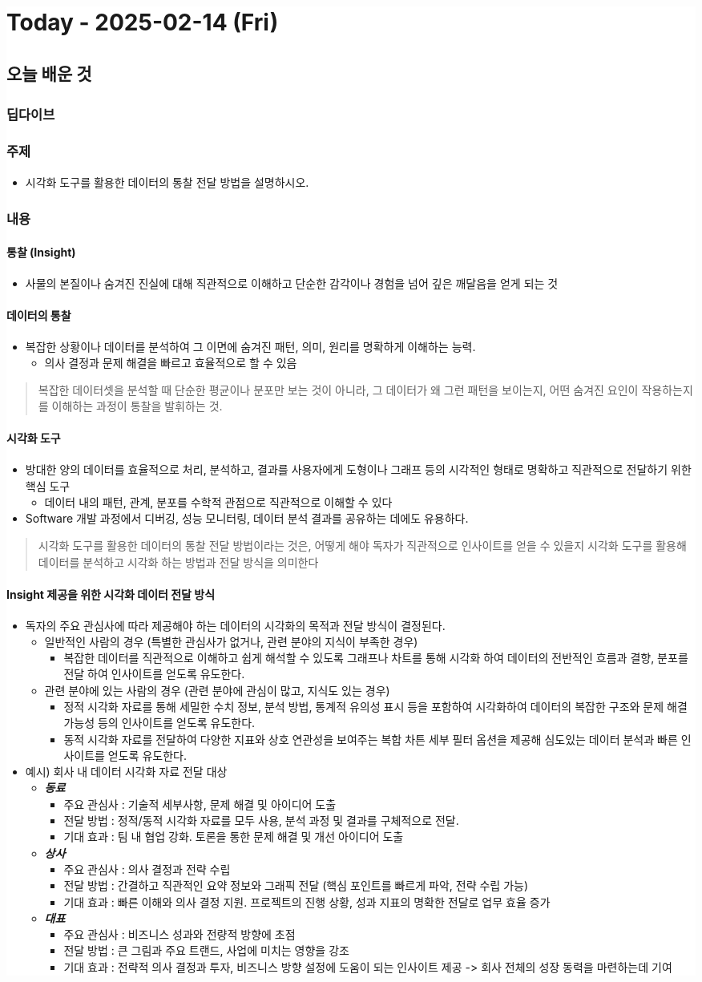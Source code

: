 # Today - 2025-02-14 (Fri)

## 오늘 배운 것

### 딥다이브

### 주제

- 시각화 도구를 활용한 데이터의 통찰 전달 방법을 설명하시오.

### 내용

#### 통찰 (Insight)

- 사물의 본질이나 숨겨진 진실에 대해 직관적으로 이해하고 단순한 감각이나 경험을 넘어 깊은 깨달음을 얻게 되는 것

#### 데이터의 통찰

- 복잡한 상황이나 데이터를 분석하여 그 이면에 숨겨진 패턴, 의미, 원리를 명확하게 이해하는 능력.
  - 의사 결정과 문제 해결을 빠르고 효율적으로 할 수 있음

> 복잡한 데이터셋을 분석할 때 단순한 평균이나 분포만 보는 것이 아니라, 그 데이터가 왜 그런 패턴을 보이는지, 어떤 숨겨진 요인이 작용하는지를 이해하는 과정이 통찰을 발휘하는 것.

#### 시각화 도구

- 방대한 양의 데이터를 효율적으로 처리, 분석하고, 결과를 사용자에게 도형이나 그래프 등의 시각적인 형태로 명확하고 직관적으로 전달하기 위한 핵심 도구
  - 데이터 내의 패턴, 관계, 분포를 수학적 관점으로 직관적으로 이해할 수 있다
- Software 개발 과정에서 디버깅, 성능 모니터링, 데이터 분석 결과를 공유하는 데에도 유용하다.

> 시각화 도구를 활용한 데이터의 통찰 전달 방법이라는 것은, 어떻게 해야 독자가 직관적으로 인사이트를 얻을 수 있을지 시각화 도구를 활용해 데이터를 분석하고 시각화 하는 방법과 전달 방식을 의미한다

#### Insight 제공을 위한 시각화 데이터 전달 방식

- 독자의 주요 관심사에 따라 제공해야 하는 데이터의 시각화의 목적과 전달 방식이 결정된다.
  - 일반적인 사람의 경우 (특별한 관심사가 없거나, 관련 분야의 지식이 부족한 경우)
    - 복잡한 데이터를 직관적으로 이해하고 쉽게 해석할 수 있도록 그래프나 차트를 통해 시각화 하여 데이터의 전반적인 흐름과 결향, 분포를 전달 하여 인사이트를 얻도록 유도한다.
  - 관련 분야에 있는 사람의 경우 (관련 분야에 관심이 많고, 지식도 있는 경우)
    - 정적 시각화 자료를 통해 세밀한 수치 정보, 분석 방법, 통계적 유의성 표시 등을 포함하여 시각화하여 데이터의 복잡한 구조와 문제 해결 가능성 등의 인사이트를 얻도록 유도한다.
    - 동적 시각화 자료를 전달하여 다양한 지표와 상호 연관성을 보여주는 복합 차튼 세부 필터 옵션을 제공해 심도있는 데이터 분석과 빠른 인사이트를 얻도록 유도한다.
- 예시) 회사 내 데이터 시각화 자료 전달 대상
  - **_동료_**
    - 주요 관심사 : 기술적 세부사항, 문제 해결 및 아이디어 도출
    - 전달 방법 : 정적/동적 시각화 자료를 모두 사용, 분석 과정 및 결과를 구체적으로 전달.
    - 기대 효과 : 팀 내 협업 강화. 토론을 통한 문제 해결 및 개선 아이디어 도출
  - **_상사_**
    - 주요 관심사 : 의사 결정과 전략 수립
    - 전달 방법 : 간결하고 직관적인 요약 정보와 그래픽 전달 (핵심 포인트를 빠르게 파악, 전략 수립 가능)
    - 기대 효과 : 빠른 이해와 의사 결정 지원. 프로젝트의 진행 상황, 성과 지표의 명확한 전달로 업무 효율 증가
  - **_대표_**
    - 주요 관심사 : 비즈니스 성과와 전량적 방향에 초점
    - 전달 방법 : 큰 그림과 주요 트랜드, 사업에 미치는 영향을 강조
    - 기대 효과 : 전략적 의사 결정과 투자, 비즈니스 방향 설정에 도움이 되는 인사이트 제공 -> 회사 전체의 성장 동력을 마련하는데 기여
